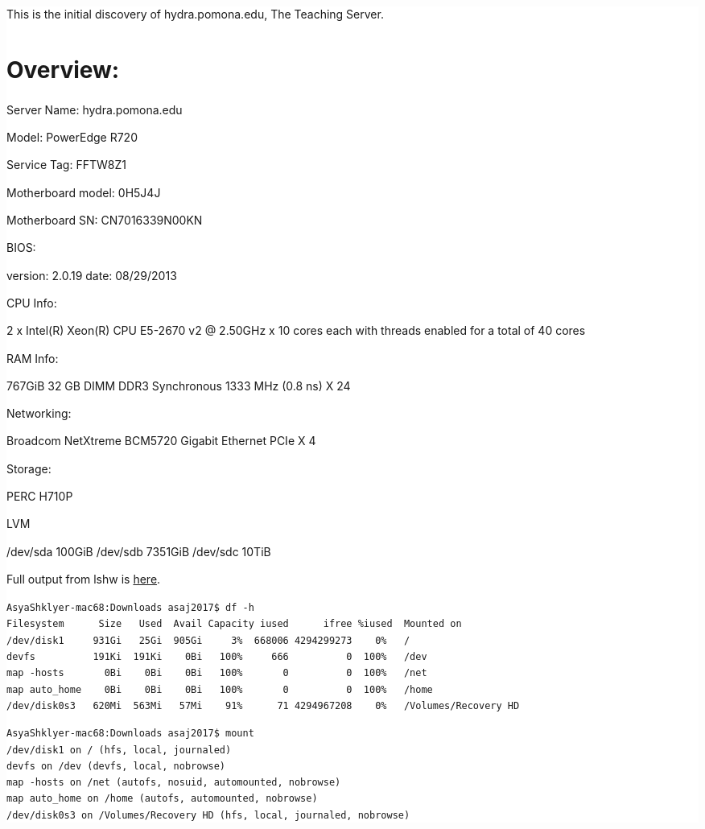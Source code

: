 This is the initial discovery of hydra.pomona.edu, The Teaching Server.

# Overview:

Server Name: hydra.pomona.edu

Model: PowerEdge R720

Service Tag: FFTW8Z1

Motherboard model: 0H5J4J

Motherboard SN: CN7016339N00KN

BIOS:

version: 2.0.19
date: 08/29/2013

CPU Info:

2 x Intel(R) Xeon(R) CPU E5-2670 v2 @ 2.50GHz x 10 cores each with threads enabled for a total of 40 cores

RAM Info:

767GiB
32 GB DIMM DDR3 Synchronous 1333 MHz (0.8 ns) X 24

Networking:

Broadcom NetXtreme BCM5720 Gigabit Ethernet PCIe X 4

Storage:

PERC H710P

LVM

/dev/sda 100GiB
/dev/sdb 7351GiB
/dev/sdc 10TiB

Full output from lshw is [here](https://github.com/also-systems/pomona/blob/master/discovery/biology/hydra/etc/lshw_output_hydra).

```
AsyaShklyer-mac68:Downloads asaj2017$ df -h
Filesystem      Size   Used  Avail Capacity iused      ifree %iused  Mounted on
/dev/disk1     931Gi   25Gi  905Gi     3%  668006 4294299273    0%   /
devfs          191Ki  191Ki    0Bi   100%     666          0  100%   /dev
map -hosts       0Bi    0Bi    0Bi   100%       0          0  100%   /net
map auto_home    0Bi    0Bi    0Bi   100%       0          0  100%   /home
/dev/disk0s3   620Mi  563Mi   57Mi    91%      71 4294967208    0%   /Volumes/Recovery HD
```

```
AsyaShklyer-mac68:Downloads asaj2017$ mount
/dev/disk1 on / (hfs, local, journaled)
devfs on /dev (devfs, local, nobrowse)
map -hosts on /net (autofs, nosuid, automounted, nobrowse)
map auto_home on /home (autofs, automounted, nobrowse)
/dev/disk0s3 on /Volumes/Recovery HD (hfs, local, journaled, nobrowse)
```
